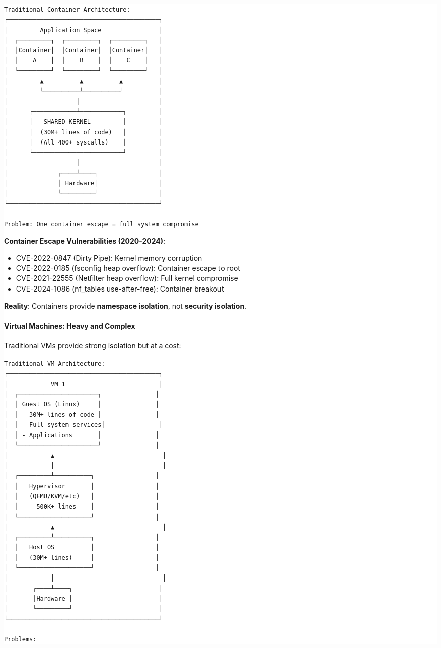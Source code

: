 ```
Traditional Container Architecture:
┌──────────────────────────────────────────┐
│         Application Space                │
│  ┌─────────┐  ┌─────────┐  ┌─────────┐   │
│  │Container│  │Container│  │Container│   │
│  │    A    │  │    B    │  │    C    │   │
│  └─────────┘  └─────────┘  └─────────┘   │
│         ▲          ▲          ▲          │
│         └──────────┴──────────┘          │
│                   │                      │
│      ┌────────────┴────────────┐         │
│      │   SHARED KERNEL         │         │
│      │  (30M+ lines of code)   │         │
│      │  (All 400+ syscalls)    │         │
│      └─────────────────────────┘         │
│                   │                      │
│              ┌────┴────┐                 │
│              │ Hardware│                 │
│              └─────────┘                 │
└──────────────────────────────────────────┘

Problem: One container escape = full system compromise
```

**Container Escape Vulnerabilities (2020-2024)**:
- CVE-2022-0847 (Dirty Pipe): Kernel memory corruption
- CVE-2022-0185 (fsconfig heap overflow): Container escape to root
- CVE-2021-22555 (Netfilter heap overflow): Full kernel compromise
- CVE-2024-1086 (nf_tables use-after-free): Container breakout

**Reality**: Containers provide **namespace isolation**, not **security isolation**.

#### Virtual Machines: Heavy and Complex

Traditional VMs provide strong isolation but at a cost:

```
Traditional VM Architecture:
┌──────────────────────────────────────────┐
│            VM 1                          │
│  ┌──────────────────────┐               │
│  │ Guest OS (Linux)     │               │
│  │ - 30M+ lines of code │               │
│  │ - Full system services│               │
│  │ - Applications       │               │
│  └──────────────────────┘               │
│            ▲                              │
│            │                              │
│  ┌─────────┴──────────┐                 │
│  │   Hypervisor       │                 │
│  │   (QEMU/KVM/etc)   │                 │
│  │   - 500K+ lines    │                 │
│  └────────────────────┘                 │
│            ▲                              │
│  ┌─────────┴──────────┐                 │
│  │   Host OS          │                 │
│  │   (30M+ lines)     │                 │
│  └────────────────────┘                 │
│            │                              │
│       ┌────┴────┐                        │
│       │Hardware │                        │
│       └─────────┘                        │
└──────────────────────────────────────────┘

Problems:
```